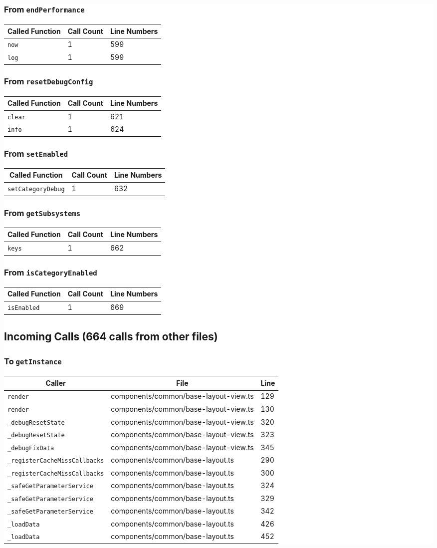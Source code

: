 ### From `endPerformance`

| Called Function | Call Count | Line Numbers |
|----------------|------------|-------------|
| `now` | 1 | 599 |
| `log` | 1 | 599 |

### From `resetDebugConfig`

| Called Function | Call Count | Line Numbers |
|----------------|------------|-------------|
| `clear` | 1 | 621 |
| `info` | 1 | 624 |

### From `setEnabled`

| Called Function | Call Count | Line Numbers |
|----------------|------------|-------------|
| `setCategoryDebug` | 1 | 632 |

### From `getSubsystems`

| Called Function | Call Count | Line Numbers |
|----------------|------------|-------------|
| `keys` | 1 | 662 |

### From `isCategoryEnabled`

| Called Function | Call Count | Line Numbers |
|----------------|------------|-------------|
| `isEnabled` | 1 | 669 |


## Incoming Calls (664 calls from other files)

### To `getInstance`

| Caller | File | Line |
|--------|------|------|
| `render` | components/common/base-layout-view.ts | 129 |
| `render` | components/common/base-layout-view.ts | 130 |
| `_debugResetState` | components/common/base-layout-view.ts | 320 |
| `_debugResetState` | components/common/base-layout-view.ts | 323 |
| `_debugFixData` | components/common/base-layout-view.ts | 345 |
| `_registerCacheMissCallbacks` | components/common/base-layout.ts | 290 |
| `_registerCacheMissCallbacks` | components/common/base-layout.ts | 300 |
| `_safeGetParameterService` | components/common/base-layout.ts | 324 |
| `_safeGetParameterService` | components/common/base-layout.ts | 329 |
| `_safeGetParameterService` | components/common/base-layout.ts | 342 |
| `_loadData` | components/common/base-layout.ts | 426 |
| `_loadData` | components/common/base-layout.ts | 452 |